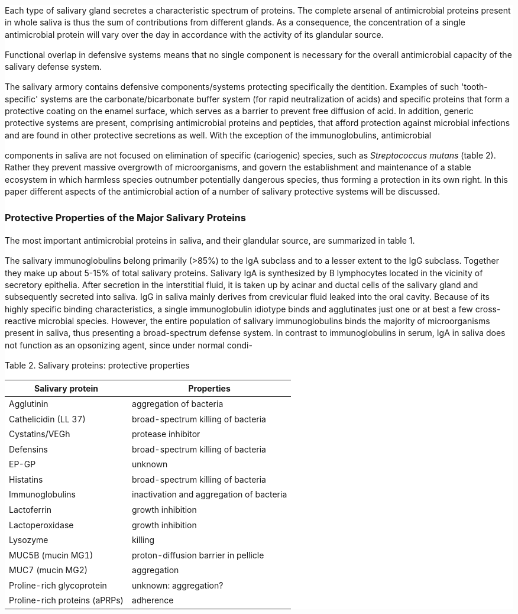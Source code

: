 Each type of salivary gland secretes a characteristic spectrum of proteins. The complete arsenal of antimicrobial proteins present in whole saliva is thus the sum of contributions from different glands. As a consequence, the concentration of a single antimicrobial protein will vary over the day in accordance with the activity of its glandular source.

Functional overlap in defensive systems means that no single component is necessary for the overall antimicrobial capacity of the salivary defense system.

The salivary armory contains defensive components/systems protecting specifically the dentition. Examples of such 'tooth-specific' systems are the carbonate/bicarbonate buffer system (for rapid neutralization of acids) and specific proteins that form a protective coating on the enamel surface, which serves as a barrier to prevent free diffusion of acid. In addition, generic protective systems are present, comprising antimicrobial proteins and peptides, that afford protection against microbial infections and are found in other protective secretions as well. With the exception of the immunoglobulins, antimicrobial

components in saliva are not focused on elimination of specific (cariogenic) species, such as *Streptococcus mutans* (table 2). Rather they prevent massive overgrowth of microorganisms, and govern the establishment and maintenance of a stable ecosystem in which harmless species outnumber potentially dangerous species, thus forming a protection in its own right. In this paper different aspects of the antimicrobial action of a number of salivary protective systems will be discussed.

### Protective Properties of the Major Salivary Proteins

The most important antimicrobial proteins in saliva, and their glandular source, are summarized in table 1.

The salivary immunoglobulins belong primarily (>85%) to the IgA subclass and to a lesser extent to the IgG subclass. Together they make up about 5-15% of total salivary proteins. Salivary IgA is synthesized by B lymphocytes located in the vicinity of secretory epithelia. After secretion in the interstitial fluid, it is taken up by acinar and ductal cells of the salivary gland and subsequently secreted into saliva. IgG in saliva mainly derives from crevicular fluid leaked into the oral cavity. Because of its highly specific binding characteristics, a single immunoglobulin idiotype binds and agglutinates just one or at best a few cross-reactive microbial species. However, the entire population of salivary immunoglobulins binds the majority of microorganisms present in saliva, thus presenting a broad-spectrum defense system. In contrast to immunoglobulins in serum, IgA in saliva does not function as an opsonizing agent, since under normal condi-

Table 2. Salivary proteins: protective properties

| Salivary protein          | Properties                                      |
|--------------------------|-------------------------------------------------|
| Agglutinin               | aggregation of bacteria                         |
| Cathelicidin (LL 37)     | broad-spectrum killing of bacteria              |
| Cystatins/VEGh           | protease inhibitor                             |
| Defensins                | broad-spectrum killing of bacteria              |
| EP-GP                    | unknown                                         |
| Histatins                | broad-spectrum killing of bacteria              |
| Immunoglobulins          | inactivation and aggregation of bacteria        |
| Lactoferrin              | growth inhibition                              |
| Lactoperoxidase          | growth inhibition                              |
| Lysozyme                 | killing                                        |
| MUC5B (mucin MG1)        | proton-diffusion barrier in pellicle            |
| MUC7 (mucin MG2)         | aggregation                                    |
| Proline-rich glycoprotein| unknown: aggregation?                          |
| Proline-rich proteins (aPRPs)| adherence                                   |